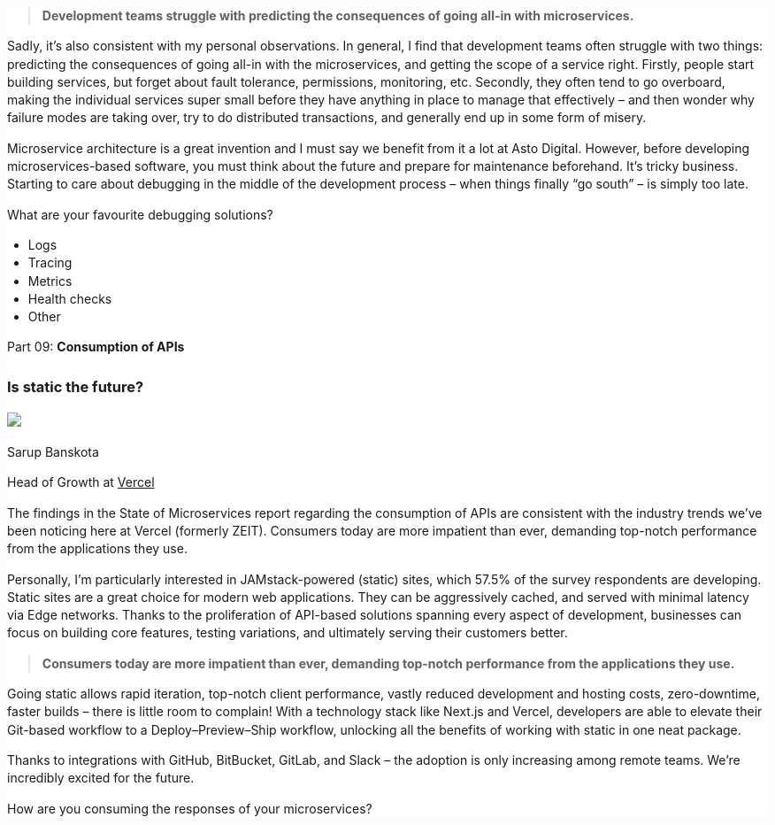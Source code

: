 > **Development teams struggle with predicting the consequences of going all-in with microservices.**

Sadly, it’s also consistent with my personal observations. In general, I find that development teams often struggle with two things: predicting the consequences of going all-in with the microservices, and getting the scope of a service right. Firstly, people start building services, but forget about fault tolerance, permissions, monitoring, etc. Secondly, they often tend to go overboard, making the individual services super small before they have anything in place to manage that effectively – and then wonder why failure modes are taking over, try to do distributed transactions, and generally end up in some form of misery.

Microservice architecture is a great invention and I must say we benefit from it a lot at Asto Digital. However, before developing microservices-based software, you must think about the future and prepare for maintenance beforehand. It’s tricky business. Starting to care about debugging in the middle of the development process – when things finally “go south” – is simply too late.

What are your favourite debugging solutions?

*   Logs
*   Tracing
*   Metrics
*   Health checks
*   Other

Part 09: **Consumption of APIs**

### Is static the future?

![](https://tsh.io/wp-content/uploads/2020/03/sarup-banskota-small.png)

Sarup Banskota

Head of Growth at [Vercel](https://vercel.com/)

The findings in the State of Microservices report regarding the consumption of APIs are consistent with the industry trends we’ve been noticing here at Vercel (formerly ZEIT). Consumers today are more impatient than ever, demanding top-notch performance from the applications they use.

Personally, I’m particularly interested in JAMstack-powered (static) sites, which 57.5% of the survey respondents are developing. Static sites are a great choice for modern web applications. They can be aggressively cached, and served with minimal latency via Edge networks. Thanks to the proliferation of API-based solutions spanning every aspect of development, businesses can focus on building core features, testing variations, and ultimately serving their customers better.

> **Consumers today are more impatient than ever, demanding top-notch performance from the applications they use.**

Going static allows rapid iteration, top-notch client performance, vastly reduced development and hosting costs, zero-downtime, faster builds – there is little room to complain! With a technology stack like Next.js and Vercel, developers are able to elevate their Git-based workflow to a Deploy–Preview–Ship workflow, unlocking all the benefits of working with static in one neat package.

Thanks to integrations with GitHub, BitBucket, GitLab, and Slack – the adoption is only increasing among remote teams. We’re incredibly excited for the future.

How are you consuming the responses of your microservices?

